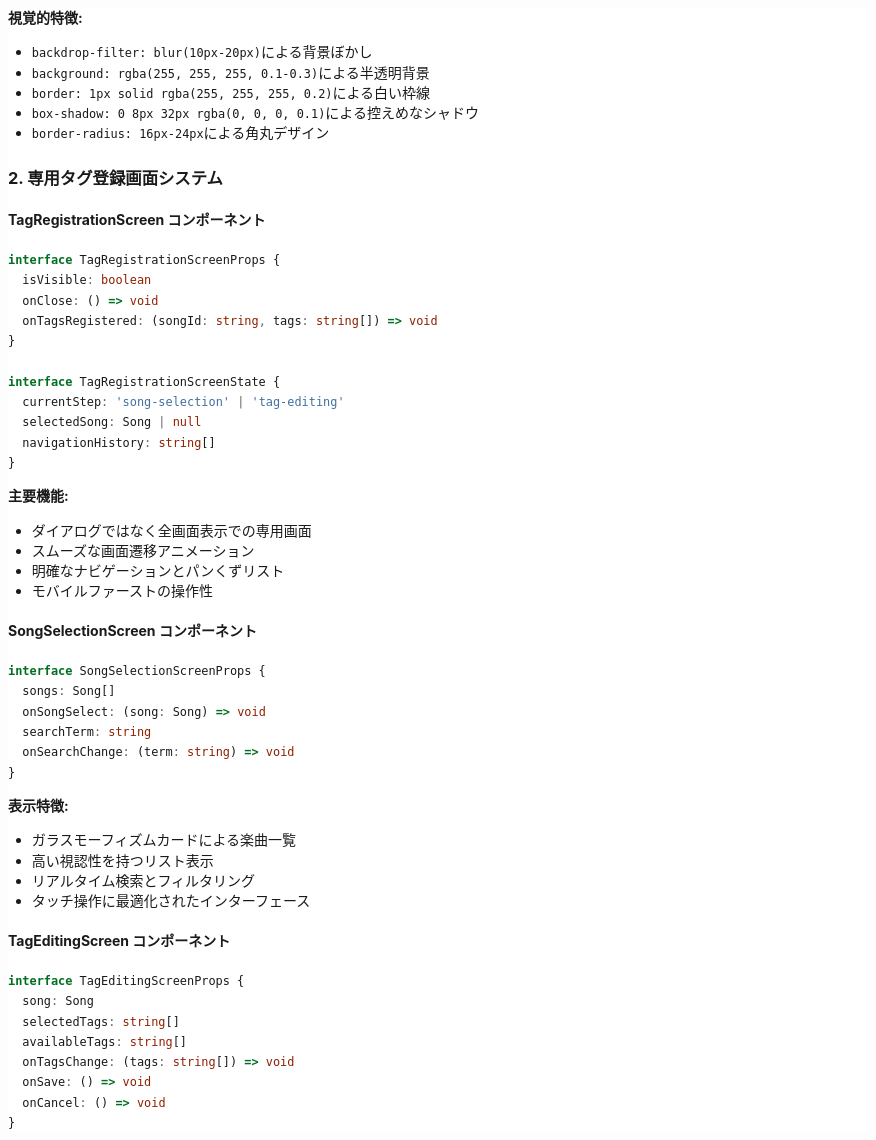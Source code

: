 **視覚的特徴:**
- `backdrop-filter: blur(10px-20px)`による背景ぼかし
- `background: rgba(255, 255, 255, 0.1-0.3)`による半透明背景
- `border: 1px solid rgba(255, 255, 255, 0.2)`による白い枠線
- `box-shadow: 0 8px 32px rgba(0, 0, 0, 0.1)`による控えめなシャドウ
- `border-radius: 16px-24px`による角丸デザイン

### 2. 専用タグ登録画面システム

#### TagRegistrationScreen コンポーネント
```typescript
interface TagRegistrationScreenProps {
  isVisible: boolean
  onClose: () => void
  onTagsRegistered: (songId: string, tags: string[]) => void
}

interface TagRegistrationScreenState {
  currentStep: 'song-selection' | 'tag-editing'
  selectedSong: Song | null
  navigationHistory: string[]
}
```

**主要機能:**
- ダイアログではなく全画面表示での専用画面
- スムーズな画面遷移アニメーション
- 明確なナビゲーションとパンくずリスト
- モバイルファーストの操作性

#### SongSelectionScreen コンポーネント
```typescript
interface SongSelectionScreenProps {
  songs: Song[]
  onSongSelect: (song: Song) => void
  searchTerm: string
  onSearchChange: (term: string) => void
}
```

**表示特徴:**
- ガラスモーフィズムカードによる楽曲一覧
- 高い視認性を持つリスト表示
- リアルタイム検索とフィルタリング
- タッチ操作に最適化されたインターフェース

#### TagEditingScreen コンポーネント
```typescript
interface TagEditingScreenProps {
  song: Song
  selectedTags: string[]
  availableTags: string[]
  onTagsChange: (tags: string[]) => void
  onSave: () => void
  onCancel: () => void
}
```
